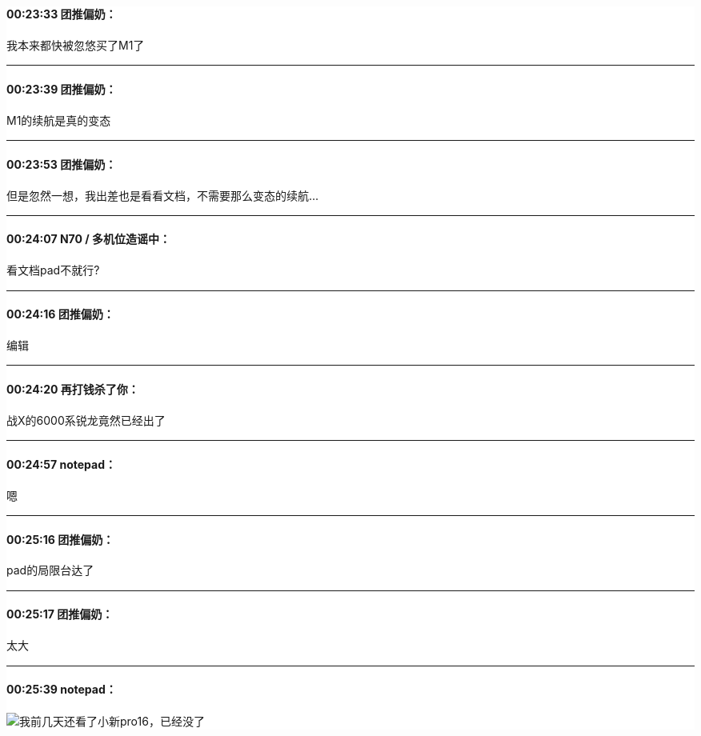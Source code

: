 #### 00:23:33  团推偏奶：

我本来都快被忽悠买了M1了

*****

#### 00:23:39  团推偏奶：

M1的续航是真的变态

*****

#### 00:23:53  团推偏奶：

但是忽然一想，我出差也是看看文档，不需要那么变态的续航...

*****

#### 00:24:07  N70 / 多机位造谣中：

看文档pad不就行?

*****

#### 00:24:16  团推偏奶：

编辑

*****

#### 00:24:20  再打钱杀了你：

战X的6000系锐龙竟然已经出了

*****

#### 00:24:57  notepad：

嗯

*****

#### 00:25:16  团推偏奶：

pad的局限台达了

*****

#### 00:25:17  团推偏奶：

太大

*****

#### 00:25:39  notepad：

![](http://gchat.qpic.cn/gchatpic_new/976058243/566651707-2912169547-F1204A653ADEBAAAFE9BDF330D6E36C8/0?term=2")我前几天还看了小新pro16，已经没了
